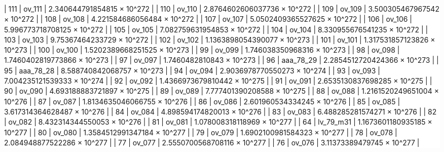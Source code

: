 | 111 | ov_111 | 2.340644791854815 × 10^272 |
| 110 | ov_110 | 2.8764602606037736 × 10^272 |
| 109 | ov_109 | 3.500305467967542 × 10^272 |
| 108 | ov_108 | 4.221584686056484 × 10^272 |
| 107 | ov_107 | 5.0502409365527625 × 10^272 |
| 106 | ov_106 | 5.996773718708125 × 10^272 |
| 105 | ov_105 | 7.082759631954853 × 10^272 |
| 104 | ov_104 | 8.330955676541235 × 10^272 |
| 103 | ov_103 | 9.75367464233729 × 10^272 |
| 102 | ov_102 | 1.1363898054390077 × 10^273 |
| 101 | ov_101 | 1.317531857123826 × 10^273 |
| 100 | ov_100 | 1.5202389668251525 × 10^273 |
| 99 | ov_099 | 1.746038350968316 × 10^273 |
| 98 | ov_098 | 1.7460402819773866 × 10^273 |
| 97 | ov_097 | 1.7460482810843 × 10^273 |
| 96 | aaa_78_29 | 2.2854512720424366 × 10^273 |
| 95 | aaa_78_28 | 8.588740842068757 × 10^273 |
| 94 | ov_094 | 2.9036978770550273 × 10^274 |
| 93 | ov_093 | 7.004235121539333 × 10^274 |
| 92 | ov_092 | 1.4366973679810442 × 10^275 |
| 91 | ov_091 | 2.6535130837698285 × 10^275 |
| 90 | ov_090 | 4.693188883721897 × 10^275 |
| 89 | ov_089 | 7.777401390208588 × 10^275 |
| 88 | ov_088 | 1.2161520249651004 × 10^276 |
| 87 | ov_087 | 1.8134635046066755 × 10^276 |
| 86 | ov_086 | 2.601960534334245 × 10^276 |
| 85 | ov_085 | 3.617314364628487 × 10^276 |
| 84 | ov_084 | 4.898594174820013 × 10^276 |
| 83 | ov_083 | 6.488285281574271 × 10^276 |
| 82 | ov_082 | 8.432314344550053 × 10^276 |
| 81 | ov_081 | 1.078008318118969 × 10^277 |
| 64 | lv_79_m31 | 1.1673601180935185 × 10^277 |
| 80 | ov_080 | 1.3584512991347184 × 10^277 |
| 79 | ov_079 | 1.6902100981584323 × 10^277 |
| 78 | ov_078 | 2.084948877522286 × 10^277 |
| 77 | ov_077 | 2.5550700568708116 × 10^277 |
| 76 | ov_076 | 3.11373389479745 × 10^277 |